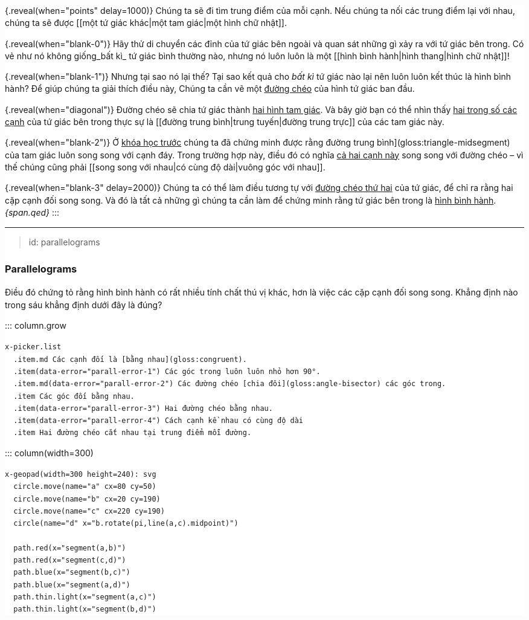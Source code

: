 {.reveal(when="points" delay=1000)} Chúng ta sẽ đi tìm trung điểm của mỗi cạnh. Nếu chúng ta nối các trung điểm lại với nhau, chúng ta sẽ được [[một tứ giác khác|một tam giác|một hình chữ nhật]].

{.reveal(when="blank-0")} Hãy thử di chuyển các đỉnh của tứ giác bên ngoài và quan sát những gì xảy ra với tứ giác bên trong. Có vẻ như nó không giống_bất kì_
tứ giác bình thường nào, nhưng nó luôn luôn là một [[hình bình hành|hình thang|hình chữ nhật]]!

{.reveal(when="blank-1")} Nhưng tại sao nó lại thế? Tại sao kết quả cho _bất kì_ tứ giác nào lại nên luôn luôn kết thúc là hình bình hành? Để giúp chúng ta giải thích điều này,
Chúng ta cần vẽ một [đường chéo](gloss:polygon-diagonal) của hình tứ giác ban đầu.

{.reveal(when="diagonal")} Đường chéo sẽ chia tứ giác thành [hai hình tam giác](target:triangle). Và bây giờ bạn có thể nhìn thấy [hai trong số các cạnh](target:midsegment) của tứ giác bên trong thực sự là [[đường trung bình|trung tuyến|đường trung trực]] của các tam giác này.

{.reveal(when="blank-2")} Ở [khóa học trước](/course/triangles/properties)
chúng ta đã chứng minh được rằng đường trung bình](gloss:triangle-midsegment) của tam giác luôn song song với cạnh đáy. Trong trường hợp này, điều đó có nghĩa [cả hai cạnh này](target:parallel) song song với đường chéo – vì thế chúng cũng phải [[song song với nhau|có cùng độ dài|vuông góc với nhau]].

{.reveal(when="blank-3" delay=2000)} Chúng ta có thể làm điều tương tự với [đường chéo thứ hai](target:other) của tứ giác, để chỉ ra rằng hai cặp cạnh đối song song. Và đó là tất cả những gì chúng ta cần làm để chứng minh rằng tứ giác bên trong là [hình bình hành](gloss:parallelogram). _{span.qed}_
:::

---
> id: parallelograms

### Parallelograms

Điều đó chứng tỏ rằng hình bình hành có rất nhiều tính chất thú vị khác, hơn là việc các cặp cạnh đối song song. Khẳng định nào trong sáu khẳng định dưới đây là đúng?

::: column.grow

    x-picker.list
      .item.md Các cạnh đối là [bằng nhau](gloss:congruent).
      .item(data-error="parall-error-1") Các góc trong luôn luôn nhỏ hơn 90°.
      .item.md(data-error="parall-error-2") Các đường chéo [chia đôi](gloss:angle-bisector) các góc trong.
      .item Các góc đối bằng nhau.
      .item(data-error="parall-error-3") Hai đường chéo bằng nhau.
      .item(data-error="parall-error-4") Cách cạnh kề nhau có cùng độ dài
      .item Hai đường chéo cắt nhau tại trung điểm mỗi đường.

::: column(width=300)

    x-geopad(width=300 height=240): svg
      circle.move(name="a" cx=80 cy=50)
      circle.move(name="b" cx=20 cy=190)
      circle.move(name="c" cx=220 cy=190)
      circle(name="d" x="b.rotate(pi,line(a,c).midpoint)")

      path.red(x="segment(a,b)")
      path.red(x="segment(c,d)")
      path.blue(x="segment(b,c)")
      path.blue(x="segment(a,d)")
      path.thin.light(x="segment(a,c)")
      path.thin.light(x="segment(b,d)")
